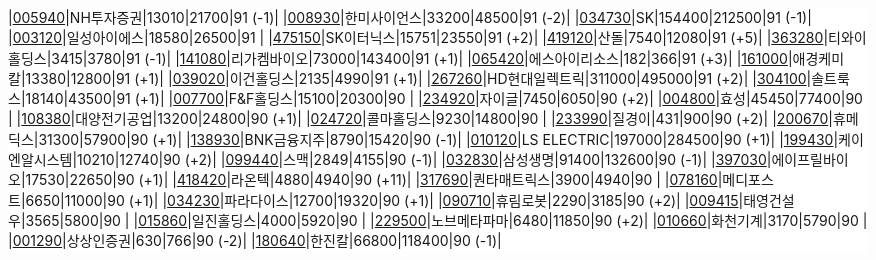 |[005940](https://finance.daum.net/quotes/A005940)|NH투자증권|13010|21700|91 (-1)|
|[008930](https://finance.daum.net/quotes/A008930)|한미사이언스|33200|48500|91 (-2)|
|[034730](https://finance.daum.net/quotes/A034730)|SK|154400|212500|91 (-1)|
|[003120](https://finance.daum.net/quotes/A003120)|일성아이에스|18580|26500|91 |
|[475150](https://finance.daum.net/quotes/A475150)|SK이터닉스|15751|23550|91 (+2)|
|[419120](https://finance.daum.net/quotes/A419120)|산돌|7540|12080|91 (+5)|
|[363280](https://finance.daum.net/quotes/A363280)|티와이홀딩스|3415|3780|91 (-1)|
|[141080](https://finance.daum.net/quotes/A141080)|리가켐바이오|73000|143400|91 (+1)|
|[065420](https://finance.daum.net/quotes/A065420)|에스아이리소스|182|366|91 (+3)|
|[161000](https://finance.daum.net/quotes/A161000)|애경케미칼|13380|12800|91 (+1)|
|[039020](https://finance.daum.net/quotes/A039020)|이건홀딩스|2135|4990|91 (+1)|
|[267260](https://finance.daum.net/quotes/A267260)|HD현대일렉트릭|311000|495000|91 (+2)|
|[304100](https://finance.daum.net/quotes/A304100)|솔트룩스|18140|43500|91 (+1)|
|[007700](https://finance.daum.net/quotes/A007700)|F&F홀딩스|15100|20300|90 |
|[234920](https://finance.daum.net/quotes/A234920)|자이글|7450|6050|90 (+2)|
|[004800](https://finance.daum.net/quotes/A004800)|효성|45450|77400|90 |
|[108380](https://finance.daum.net/quotes/A108380)|대양전기공업|13200|24800|90 (+1)|
|[024720](https://finance.daum.net/quotes/A024720)|콜마홀딩스|9230|14800|90 |
|[233990](https://finance.daum.net/quotes/A233990)|질경이|431|900|90 (+2)|
|[200670](https://finance.daum.net/quotes/A200670)|휴메딕스|31300|57900|90 (+1)|
|[138930](https://finance.daum.net/quotes/A138930)|BNK금융지주|8790|15420|90 (-1)|
|[010120](https://finance.daum.net/quotes/A010120)|LS ELECTRIC|197000|284500|90 (+1)|
|[199430](https://finance.daum.net/quotes/A199430)|케이엔알시스템|10210|12740|90 (+2)|
|[099440](https://finance.daum.net/quotes/A099440)|스맥|2849|4155|90 (-1)|
|[032830](https://finance.daum.net/quotes/A032830)|삼성생명|91400|132600|90 (-1)|
|[397030](https://finance.daum.net/quotes/A397030)|에이프릴바이오|17530|22650|90 (+1)|
|[418420](https://finance.daum.net/quotes/A418420)|라온텍|4880|4940|90 (+11)|
|[317690](https://finance.daum.net/quotes/A317690)|퀀타매트릭스|3900|4940|90 |
|[078160](https://finance.daum.net/quotes/A078160)|메디포스트|6650|11000|90 (+1)|
|[034230](https://finance.daum.net/quotes/A034230)|파라다이스|12700|19320|90 (+1)|
|[090710](https://finance.daum.net/quotes/A090710)|휴림로봇|2290|3185|90 (+2)|
|[009415](https://finance.daum.net/quotes/A009415)|태영건설우|3565|5800|90 |
|[015860](https://finance.daum.net/quotes/A015860)|일진홀딩스|4000|5920|90 |
|[229500](https://finance.daum.net/quotes/A229500)|노브메타파마|6480|11850|90 (+2)|
|[010660](https://finance.daum.net/quotes/A010660)|화천기계|3170|5790|90 |
|[001290](https://finance.daum.net/quotes/A001290)|상상인증권|630|766|90 (-2)|
|[180640](https://finance.daum.net/quotes/A180640)|한진칼|66800|118400|90 (-1)|